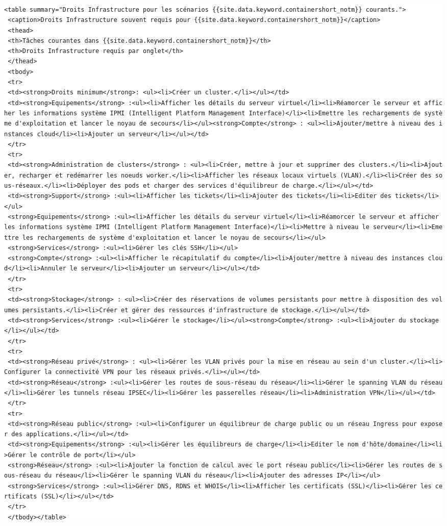     <table summary="Droits Infrastructure pour les scénarios {{site.data.keyword.containershort_notm}} courants.">
     <caption>Droits Infrastructure souvent requis pour {{site.data.keyword.containershort_notm}}</caption>
     <thead>
     <th>Tâches courantes dans {{site.data.keyword.containershort_notm}}</th>
     <th>Droits Infrastructure requis par onglet</th>
     </thead>
     <tbody>
     <tr>
     <td><strong>Droits minimum</strong>: <ul><li>Créer un cluster.</li></ul></td>
     <td><strong>Equipements</strong> :<ul><li>Afficher les détails du serveur virtuel</li><li>Réamorcer le serveur et afficher les informations système IPMI (Intelligent Platform Management Interface)</li><li>Emettre les rechargements de système d'exploitation et lancer le noyau de secours</li></ul><strong>Compte</strong> : <ul><li>Ajouter/mettre à niveau des instances cloud</li><li>Ajouter un serveur</li></ul></td>
     </tr>
     <tr>
     <td><strong>Administration de clusters</strong> : <ul><li>Créer, mettre à jour et supprimer des clusters.</li><li>Ajouter, recharger et redémarrer les noeuds worker.</li><li>Afficher les réseaux locaux virtuels (VLAN).</li><li>Créer des sous-réseaux.</li><li>Déployer des pods et charger des services d'équilibreur de charge.</li></ul></td>
     <td><strong>Support</strong> :<ul><li>Afficher les tickets</li><li>Ajouter des tickets</li><li>Editer des tickets</li></ul>
     <strong>Equipements</strong> :<ul><li>Afficher les détails du serveur virtuel</li><li>Réamorcer le serveur et afficher les informations système IPMI (Intelligent Platform Management Interface)</li><li>Mettre à niveau le serveur</li><li>Emettre les rechargements de système d'exploitation et lancer le noyau de secours</li></ul>
     <strong>Services</strong> :<ul><li>Gérer les clés SSH</li></ul>
     <strong>Compte</strong> :<ul><li>Afficher le récapitulatif du compte</li><li>Ajouter/mettre à niveau des instances cloud</li><li>Annuler le serveur</li><li>Ajouter un serveur</li></ul></td>
     </tr>
     <tr>
     <td><strong>Stockage</strong> : <ul><li>Créer des réservations de volumes persistants pour mettre à disposition des volumes persistants.</li><li>Créer et gérer des ressources d'infrastructure de stockage.</li></ul></td>
     <td><strong>Services</strong> :<ul><li>Gérer le stockage</li></ul><strong>Compte</strong> :<ul><li>Ajouter du stockage</li></ul></td>
     </tr>
     <tr>
     <td><strong>Réseau privé</strong> : <ul><li>Gérer les VLAN privés pour la mise en réseau au sein d'un cluster.</li><li>Configurer la connectivité VPN pour les réseaux privés.</li></ul></td>
     <td><strong>Réseau</strong> :<ul><li>Gérer les routes de sous-réseau du réseau</li><li>Gérer le spanning VLAN du réseau</li><li>Gérer les tunnels réseau IPSEC</li><li>Gérer les passerelles réseau</li><li>Administration VPN</li></ul></td>
     </tr>
     <tr>
     <td><strong>Réseau public</strong> :<ul><li>Configurer un équilibreur de charge public ou un réseau Ingress pour exposer des applications.</li></ul></td>
     <td><strong>Equipements</strong> :<ul><li>Gérer les équilibreurs de charge</li><li>Editer le nom d'hôte/domaine</li><li>Gérer le contrôle de port</li></ul>
     <strong>Réseau</strong> :<ul><li>Ajouter la fonction de calcul avec le port réseau public</li><li>Gérer les routes de sous-réseau du réseau</li><li>Gérer le spanning VLAN du réseau</li><li>Ajouter des adresses IP</li></ul>
     <strong>Services</strong> :<ul><li>Gérer DNS, RDNS et WHOIS</li><li>Afficher les certificats (SSL)</li><li>Gérer les certificats (SSL)</li></ul></td>
     </tr>
     </tbody></table>
